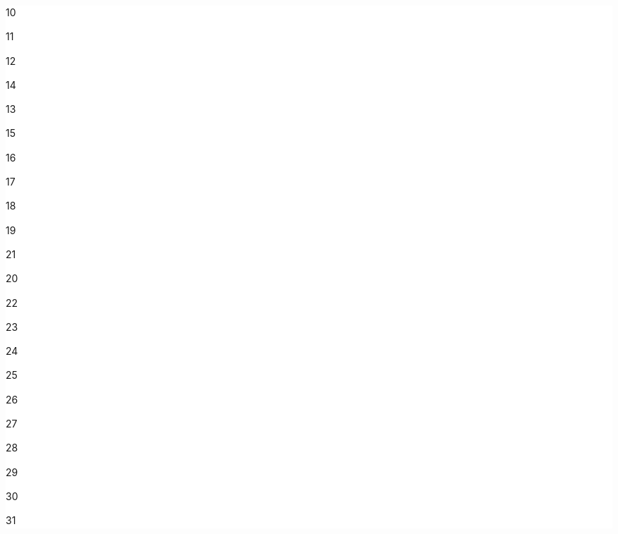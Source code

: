 10


11


12


14


13


15


16


17


18






19


21


20


22


23


24


25


26


27






28


29


30


31

